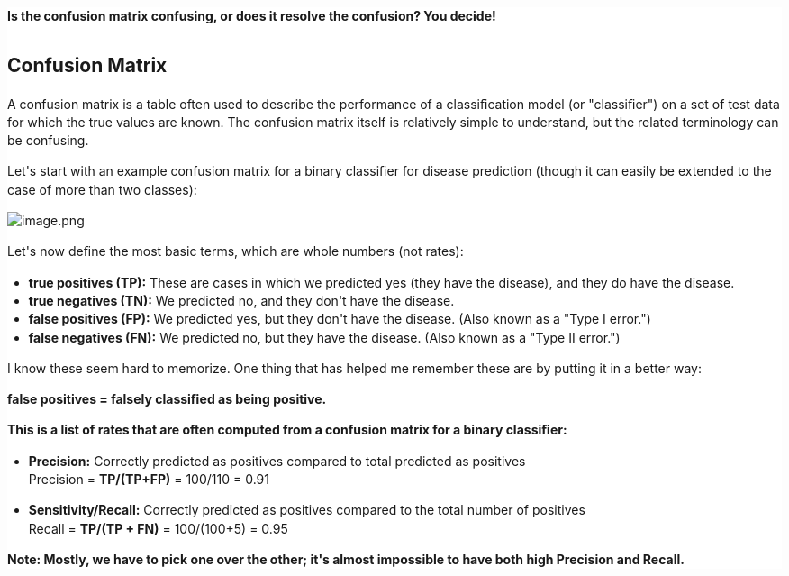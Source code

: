 








<iframe width="560" height="315" src="https://www.youtube.com/embed/XeJZbCT84Js" title="YouTube video player" frameborder="0" allow="accelerometer; autoplay; clipboard-write; encrypted-media; gyroscope; picture-in-picture" allowfullscreen></iframe>










**Is the confusion matrix confusing, or does it resolve the confusion? You decide!**

## Confusion Matrix

A confusion matrix is a table often used to describe the performance of a classiﬁcation model (or "classiﬁer") on a set of test data for which the true values are known. The confusion matrix itself is relatively simple to understand, but the related terminology can be confusing.

Let's start with an example confusion matrix for a binary classiﬁer for disease prediction (though it can easily be extended to the case of more than two classes):



![image.png](https://dphi-live.s3.amazonaws.com/media_uploads/image_8bc63a71933f4821b7b5e62a27facf1d.png)




Let's now deﬁne the most basic terms, which are whole numbers (not rates):

* **true positives (TP):** These are cases in which we predicted yes (they have the disease), and they do have the disease.
* **true negatives (TN):** We predicted no, and they don't have the disease.
* **false positives (FP):** We predicted yes, but they don't have the disease. (Also known as a "Type I error.")
* **false negatives (FN):** We predicted no, but they have the disease. (Also known as a "Type II error.")

I know these seem hard to memorize. One thing that has helped me remember these are by putting it in a better way:

**false positives = falsely classiﬁed as being positive.**

**This is a list of rates that are often computed from a confusion matrix for a binary classiﬁer:**

* **Precision:** Correctly predicted as positives compared to total predicted as positives  
Precision = **TP/(TP+FP)** = 100/110 = 0.91

* **Sensitivity/Recall:** Correctly predicted as positives compared to the total number of positives  
Recall = **TP/(TP + FN)** = 100/(100+5) = 0.95

**Note: Mostly, we have to pick one over the other; it's almost impossible to have both high Precision and Recall.**

